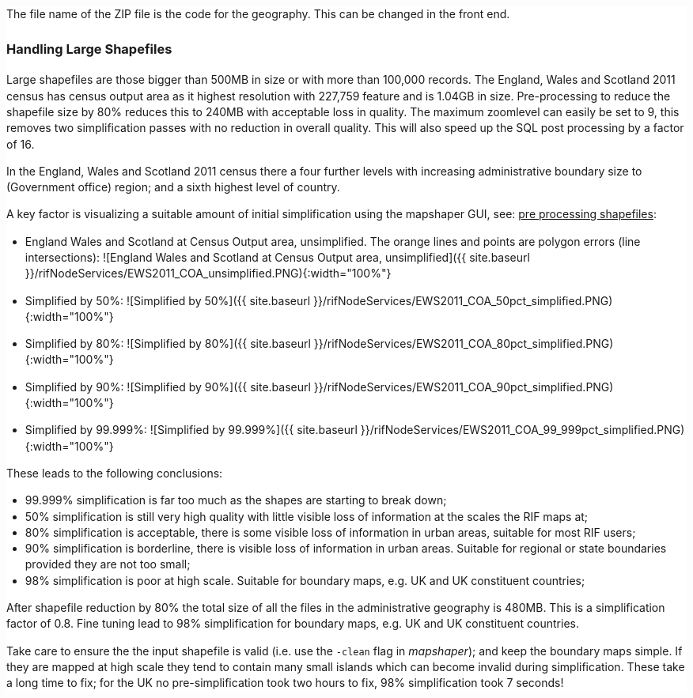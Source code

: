The file name of the ZIP file is the code for the geography. This can be changed in the front end.

### Handling Large Shapefiles

Large shapefiles are those bigger than 500MB in size or with more than 100,000 records. The England, Wales and Scotland 2011 census has census output area as it highest resolution
with 227,759 feature and is 1.04GB in size. Pre-processing to reduce the shapefile size by 80% reduces this to 240MB with acceptable loss in quality. The maximum zoomlevel can
easily be set to 9, this removes two simplification passes with no reduction in overall quality. This will also speed up the SQL post processing by a factor of 16.

In the England, Wales and Scotland 2011 census there a four further levels with increasing administrative boundary size to (Government office) region; and a sixth highest level of country.

A key factor is visualizing a suitable amount of initial simplification using the mapshaper GUI, see:
[pre processing shapefiles](#pre-processing-shapefiles):

* England Wales and Scotland at Census Output area, unsimplified. The orange lines and points are polygon errors (line intersections):
  ![England Wales and Scotland at Census Output area, unsimplified]({{ site.baseurl }}/rifNodeServices/EWS2011_COA_unsimplified.PNG){:width="100%"}

* Simplified by 50%:
  ![Simplified by 50%]({{ site.baseurl }}/rifNodeServices/EWS2011_COA_50pct_simplified.PNG){:width="100%"}

* Simplified by 80%:
  ![Simplified by 80%]({{ site.baseurl }}/rifNodeServices/EWS2011_COA_80pct_simplified.PNG){:width="100%"}

* Simplified by 90%:
  ![Simplified by 90%]({{ site.baseurl }}/rifNodeServices/EWS2011_COA_90pct_simplified.PNG){:width="100%"}

* Simplified by 99.999%:
  ![Simplified by 99.999%]({{ site.baseurl }}/rifNodeServices/EWS2011_COA_99_999pct_simplified.PNG){:width="100%"}

These leads to the following conclusions:

* 99.999% simplification is far too much as the shapes are starting to break down;
* 50% simplification is still very high quality with little visible loss of information at the scales the RIF maps at;
* 80% simplification is acceptable, there is some visible loss of information in urban areas, suitable for most RIF users;
* 90% simplification is borderline, there is visible loss of information in urban areas. Suitable for regional or state boundaries provided they are not too small;
* 98% simplification is poor at high scale. Suitable for boundary maps, e.g. UK and UK constituent countries;

After shapefile reduction by 80% the total size of all the files in the administrative geography is 480MB. This is a simplification factor of 0.8. Fine tuning lead to
98% simplification for boundary maps, e.g. UK and UK constituent countries.

Take care to ensure the the input shapefile is valid (i.e. use the ```-clean``` flag in *mapshaper*); and keep the boundary maps simple. If they are mapped at high scale
they tend to contain many small islands which can become invalid during simplification. These take a long time to fix; for the UK no pre-simplification took two hours to
fix, 98% simplification took 7 seconds!
